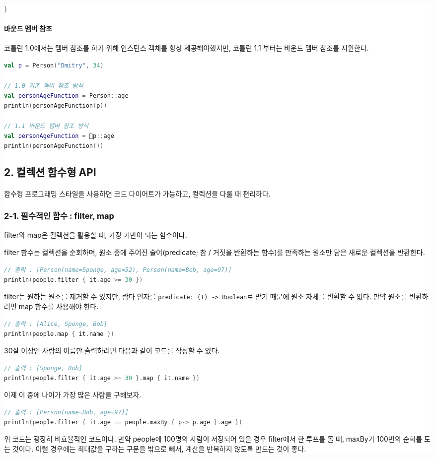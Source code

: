 ```kotlin
}
```

#### 바운드 멤버 참조

코틀린 1.0에서는 멤버 참조를 하기 위해 인스턴스 객체를 항상 제공해야했지만, 코틀린 1.1 부터는 바운드 멤버 참조를 지원한다.

```kotlin
val p = Person("Dmitry", 34)

// 1.0 기존 멤버 참조 방식
val personAgeFunction = Person::age
println(personAgeFunction(p))

// 1.1 바운드 멤버 참조 방식
val personAgeFunction = p::age
println(personAgeFunction())
```

## 2. 컬렉션 함수형 API

함수형 프로그래밍 스타일을 사용하면 코드 다이어트가 가능하고, 컬렉션을 다룰 때 편리하다.

### 2-1. 필수적인 함수 : filter, map

filter와 map은 컬렉션을 활용할 때, 가장 기반이 되는 함수이다.

filter 함수는 컬렉션을 순회하며, 원소 중에 주어진 술어(predicate; 참 / 거짓을 반환하는 함수)를 만족하는 원소만 담은 새로운 컬렉션을 반환한다.

```kotlin
// 출력 : [Person(name=Sponge, age=52), Person(name=Bob, age=97)]
println(people.filter { it.age >= 30 })
```

filter는 원하는 원소를 제거할 수 있지만, 람다 인자를 `predicate: (T) -> Boolean`로 받기 때문에 원소 자체를 변환할 수 없다.  만약 원소를 변환하려면 map 함수를 사용해야 한다.

```kotlin
// 출력 : [Alice, Sponge, Bob]
println(people.map { it.name })
```

30살 이상인 사람의 이름만 출력하려면 다음과 같이 코드를 작성할 수 있다.

```kotlin
// 출력 : [Sponge, Bob]
println(people.filter { it.age >= 30 }.map { it.name })
```

이제 이 중에 나이가 가장 많은 사람을 구해보자.

```kotlin
// 출력 : [Person(name=Bob, age=97)]
println(people.filter { it.age == people.maxBy { p-> p.age }.age })
```

위 코드는 굉장히 비효율적인 코드이다. 만약 people에 100명의 사람이 저장되어 있을 경우 filter에서 한 루프를 돌 때, maxBy가 100번의 순회를 도는 것이다. 이럴 경우에는 최대값을 구하는 구문을 밖으로 빼서, 계산을 반복하지 않도록 만드는 것이 좋다.
